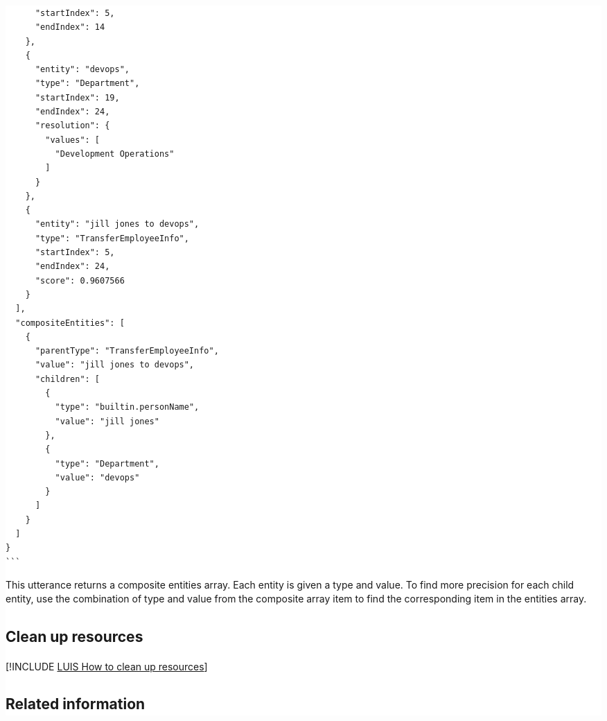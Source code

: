           "startIndex": 5,
          "endIndex": 14
        },
        {
          "entity": "devops",
          "type": "Department",
          "startIndex": 19,
          "endIndex": 24,
          "resolution": {
            "values": [
              "Development Operations"
            ]
          }
        },
        {
          "entity": "jill jones to devops",
          "type": "TransferEmployeeInfo",
          "startIndex": 5,
          "endIndex": 24,
          "score": 0.9607566
        }
      ],
      "compositeEntities": [
        {
          "parentType": "TransferEmployeeInfo",
          "value": "jill jones to devops",
          "children": [
            {
              "type": "builtin.personName",
              "value": "jill jones"
            },
            {
              "type": "Department",
              "value": "devops"
            }
          ]
        }
      ]
    }
    ```

   This utterance returns a composite entities array. Each entity is given a type and value. To find more precision for each child entity, use the combination of type and value from the composite array item to find the corresponding item in the entities array.  

## Clean up resources

[!INCLUDE [LUIS How to clean up resources](../../../includes/cognitive-services-luis-tutorial-how-to-clean-up-resources.md)]

## Related information
